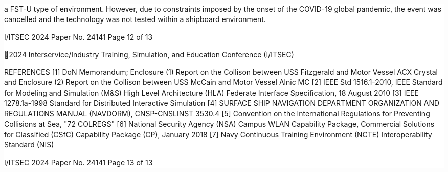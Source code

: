 a FST-U type of environment. However, due to constraints imposed by the
onset of the COVID-19 global pandemic, the event was cancelled and the
technology was not tested within a shipboard environment.

I/ITSEC 2024 Paper No. 24141 Page 12 of 13

2024 Interservice/Industry Training, Simulation, and Education
Conference (I/ITSEC)

REFERENCES \[1\] DoN Memorandum; Enclosure (1) Report on the Collison
between USS Fitzgerald and Motor Vessel ACX Crystal and Enclosure (2)
Report on the Collison between USS McCain and Motor Vessel Alnic MC
\[2\] IEEE Std 1516.1-2010, IEEE Standard for Modeling and Simulation
(M&S) High Level Architecture (HLA) Federate Interface Specification, 18
August 2010 \[3\] IEEE 1278.1a-1998 Standard for Distributed Interactive
Simulation \[4\] SURFACE SHIP NAVIGATION DEPARTMENT ORGANIZATION AND
REGULATIONS MANUAL (NAVDORM), CNSP-CNSLINST 3530.4 \[5\] Convention on
the International Regulations for Preventing Collisions at Sea, "72
COLREGS" \[6\] National Security Agency (NSA) Campus WLAN Capability
Package, Commercial Solutions for Classified (CSfC) Capability Package
(CP), January 2018 \[7\] Navy Continuous Training Environment (NCTE)
Interoperability Standard (NIS)

I/ITSEC 2024 Paper No. 24141 Page 13 of 13


